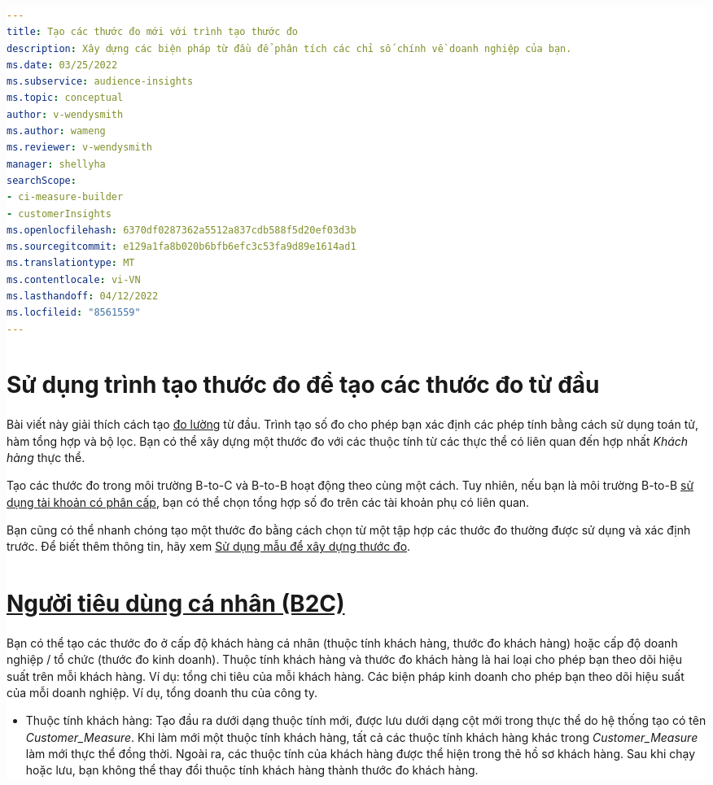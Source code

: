 ```yaml
---
title: Tạo các thước đo mới với trình tạo thước đo
description: Xây dựng các biện pháp từ đầu để phân tích các chỉ số chính về doanh nghiệp của bạn.
ms.date: 03/25/2022
ms.subservice: audience-insights
ms.topic: conceptual
author: v-wendysmith
ms.author: wameng
ms.reviewer: v-wendysmith
manager: shellyha
searchScope:
- ci-measure-builder
- customerInsights
ms.openlocfilehash: 6370df0287362a5512a837cdb588f5d20ef03d3b
ms.sourcegitcommit: e129a1fa8b020b6bfb6efc3c53fa9d89e1614ad1
ms.translationtype: MT
ms.contentlocale: vi-VN
ms.lasthandoff: 04/12/2022
ms.locfileid: "8561559"
---
```

# <a name="use-measure-builder-to-create-measures-from-scratch"></a>Sử dụng trình tạo thước đo để tạo các thước đo từ đầu

Bài viết này giải thích cách tạo [đo lường](measures.md) từ đầu. Trình tạo số đo cho phép bạn xác định các phép tính bằng cách sử dụng toán tử, hàm tổng hợp và bộ lọc. Bạn có thể xây dựng một thước đo với các thuộc tính từ các thực thể có liên quan đến hợp nhất *Khách hàng* thực thể.

Tạo các thước đo trong môi trường B-to-C và B-to-B hoạt động theo cùng một cách. Tuy nhiên, nếu bạn là môi trường B-to-B [sử dụng tài khoản có phân cấp](relationships.md#set-up-account-hierarchies), bạn có thể chọn tổng hợp số đo trên các tài khoản phụ có liên quan.

Bạn cũng có thể nhanh chóng tạo một thước đo bằng cách chọn từ một tập hợp các thước đo thường được sử dụng và xác định trước. Để biết thêm thông tin, hãy xem [Sử dụng mẫu để xây dựng thước đo](measure-templates.md).

# <a name="individual-consumers-b-to-c"></a>[Người tiêu dùng cá nhân (B2C)](#tab/b2c)

Bạn có thể tạo các thước đo ở cấp độ khách hàng cá nhân (thuộc tính khách hàng, thước đo khách hàng) hoặc cấp độ doanh nghiệp / tổ chức (thước đo kinh doanh). Thuộc tính khách hàng và thước đo khách hàng là hai loại cho phép bạn theo dõi hiệu suất trên mỗi khách hàng. Ví dụ: tổng chi tiêu của mỗi khách hàng. Các biện pháp kinh doanh cho phép bạn theo dõi hiệu suất của mỗi doanh nghiệp. Ví dụ, tổng doanh thu của công ty.

- Thuộc tính khách hàng: Tạo đầu ra dưới dạng thuộc tính mới, được lưu dưới dạng cột mới trong thực thể do hệ thống tạo có tên *Customer_Measure*. Khi làm mới một thuộc tính khách hàng, tất cả các thuộc tính khách hàng khác trong *Customer_Measure* làm mới thực thể đồng thời. Ngoài ra, các thuộc tính của khách hàng được thể hiện trong thẻ hồ sơ khách hàng. Sau khi chạy hoặc lưu, bạn không thể thay đổi thuộc tính khách hàng thành thước đo khách hàng.

